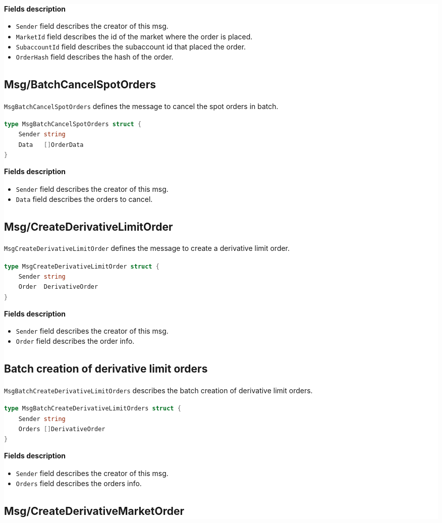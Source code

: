 **Fields description**

* `Sender` field describes the creator of this msg.
* `MarketId` field describes the id of the market where the order is placed.
* `SubaccountId` field describes the subaccount id that placed the order.
* `OrderHash` field describes the hash of the order.

## Msg/BatchCancelSpotOrders

`MsgBatchCancelSpotOrders` defines the message to cancel the spot orders in batch.

```go
type MsgBatchCancelSpotOrders struct {
	Sender string
	Data   []OrderData
}
```

**Fields description**

* `Sender` field describes the creator of this msg.
* `Data` field describes the orders to cancel.

## Msg/CreateDerivativeLimitOrder

`MsgCreateDerivativeLimitOrder` defines the message to create a derivative limit order.

```go
type MsgCreateDerivativeLimitOrder struct {
	Sender string
	Order  DerivativeOrder
}
```

**Fields description**

* `Sender` field describes the creator of this msg.
* `Order` field describes the order info.

## Batch creation of derivative limit orders

`MsgBatchCreateDerivativeLimitOrders` describes the batch creation of derivative limit orders.

```go
type MsgBatchCreateDerivativeLimitOrders struct {
	Sender string
	Orders []DerivativeOrder
}
```

**Fields description**

* `Sender` field describes the creator of this msg.
* `Orders` field describes the orders info.

## Msg/CreateDerivativeMarketOrder
